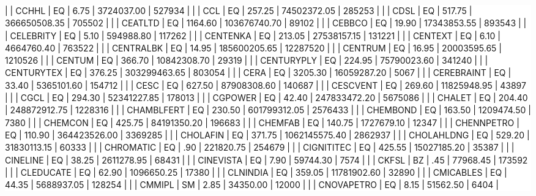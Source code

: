 |  | CCHHL | EQ | 6.75 | 3724037.00 | 527934 |
|  | CCL | EQ | 257.25 | 74502372.05 | 285253 |
|  | CDSL | EQ | 517.75 | 366650508.35 | 705502 |
|  | CEATLTD | EQ | 1164.60 | 103676740.70 | 89102 |
|  | CEBBCO | EQ | 19.90 | 17343853.55 | 893543 |
|  | CELEBRITY | EQ | 5.10 | 594988.80 | 117262 |
|  | CENTENKA | EQ | 213.05 | 27538157.15 | 131221 |
|  | CENTEXT | EQ | 6.10 | 4664760.40 | 763522 |
|  | CENTRALBK | EQ | 14.95 | 185600205.65 | 12287520 |
|  | CENTRUM | EQ | 16.95 | 20003595.65 | 1210526 |
|  | CENTUM | EQ | 366.70 | 10842308.70 | 29319 |
|  | CENTURYPLY | EQ | 224.95 | 75790023.60 | 341240 |
|  | CENTURYTEX | EQ | 376.25 | 303299463.65 | 803054 |
|  | CERA | EQ | 3205.30 | 16059287.20 | 5067 |
|  | CEREBRAINT | EQ | 33.40 | 5365101.60 | 154712 |
|  | CESC | EQ | 627.50 | 87908308.60 | 140687 |
|  | CESCVENT | EQ | 269.60 | 11825948.95 | 43897 |
|  | CGCL | EQ | 294.30 | 52341227.85 | 178013 |
|  | CGPOWER | EQ | 42.40 | 247833472.20 | 5675086 |
|  | CHALET | EQ | 204.40 | 248872912.75 | 1228316 |
|  | CHAMBLFERT | EQ | 230.50 | 601799312.05 | 2576433 |
|  | CHEMBOND | EQ | 163.50 | 1209474.50 | 7380 |
|  | CHEMCON | EQ | 425.75 | 84191350.20 | 196683 |
|  | CHEMFAB | EQ | 140.75 | 1727679.10 | 12347 |
|  | CHENNPETRO | EQ | 110.90 | 364423526.00 | 3369285 |
|  | CHOLAFIN | EQ | 371.75 | 1062145575.40 | 2862937 |
|  | CHOLAHLDNG | EQ | 529.20 | 31830113.15 | 60333 |
|  | CHROMATIC | EQ | .90 | 221820.75 | 254679 |
|  | CIGNITITEC | EQ | 425.55 | 15027185.20 | 35387 |
|  | CINELINE | EQ | 38.25 | 2611278.95 | 68431 |
|  | CINEVISTA | EQ | 7.90 | 59744.30 | 7574 |
|  | CKFSL | BZ | .45 | 77968.45 | 173592 |
|  | CLEDUCATE | EQ | 62.90 | 1096650.25 | 17380 |
|  | CLNINDIA | EQ | 359.05 | 11781902.60 | 32890 |
|  | CMICABLES | EQ | 44.35 | 5688937.05 | 128254 |
|  | CMMIPL | SM | 2.85 | 34350.00 | 12000 |
|  | CNOVAPETRO | EQ | 8.15 | 51562.50 | 6404 |